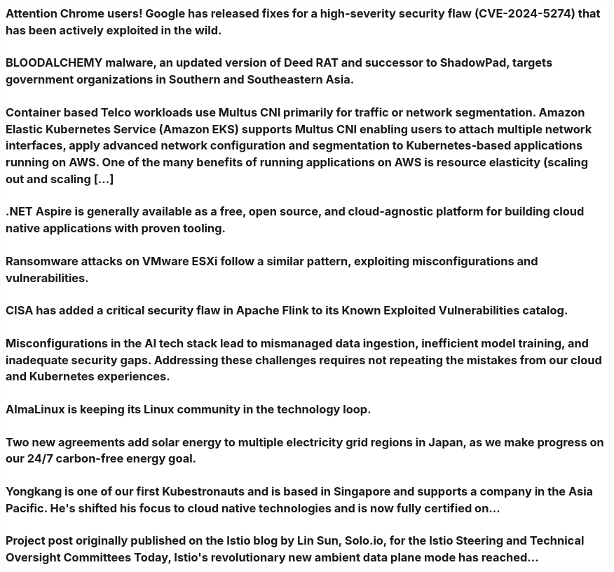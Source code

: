 ### Attention Chrome users! Google has released fixes for a high-severity security flaw (CVE-2024-5274) that has been actively exploited in the wild.

### BLOODALCHEMY malware, an updated version of Deed RAT and successor to ShadowPad, targets government organizations in Southern and Southeastern Asia.

### Container based Telco workloads use Multus CNI primarily for traffic or network segmentation. Amazon Elastic Kubernetes Service (Amazon EKS) supports Multus CNI enabling users to attach multiple network interfaces, apply advanced network configuration and segmentation to Kubernetes-based applications running on AWS. One of the many benefits of running applications on AWS is resource elasticity (scaling out and scaling […]

### .NET Aspire is generally available as a free, open source, and cloud-agnostic platform for building cloud native applications with proven tooling.

### Ransomware attacks on VMware ESXi follow a similar pattern, exploiting misconfigurations and vulnerabilities.

### CISA has added a critical security flaw in Apache Flink to its Known Exploited Vulnerabilities catalog.

### Misconfigurations in the AI tech stack lead to mismanaged data ingestion, inefficient model training, and inadequate security gaps. Addressing these challenges requires not repeating the mistakes from our cloud and Kubernetes experiences.

### AlmaLinux is keeping its Linux community in the technology loop.

### Two new agreements add solar energy to multiple electricity grid regions in Japan, as we make progress on our 24/7 carbon-free energy goal.

### Yongkang is one of our first Kubestronauts and is based in Singapore and supports a company in the Asia Pacific. He's shifted his focus to cloud native technologies and is now fully certified on…

### Project post originally published on the Istio blog by Lin Sun, Solo.io, for the Istio Steering and Technical Oversight Committees Today, Istio's revolutionary new ambient data plane mode has reached…
